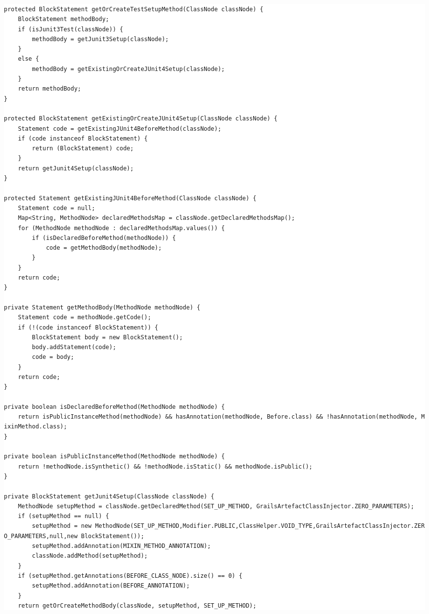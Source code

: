     protected BlockStatement getOrCreateTestSetupMethod(ClassNode classNode) {
        BlockStatement methodBody;
        if (isJunit3Test(classNode)) {
            methodBody = getJunit3Setup(classNode);
        }
        else {
            methodBody = getExistingOrCreateJUnit4Setup(classNode);
        }
        return methodBody;
    }

    protected BlockStatement getExistingOrCreateJUnit4Setup(ClassNode classNode) {
        Statement code = getExistingJUnit4BeforeMethod(classNode);
        if (code instanceof BlockStatement) {
            return (BlockStatement) code;
        }
        return getJunit4Setup(classNode);
    }

    protected Statement getExistingJUnit4BeforeMethod(ClassNode classNode) {
        Statement code = null;
        Map<String, MethodNode> declaredMethodsMap = classNode.getDeclaredMethodsMap();
        for (MethodNode methodNode : declaredMethodsMap.values()) {
            if (isDeclaredBeforeMethod(methodNode)) {
                code = getMethodBody(methodNode);
            }
        }
        return code;
    }

    private Statement getMethodBody(MethodNode methodNode) {
        Statement code = methodNode.getCode();
        if (!(code instanceof BlockStatement)) {
            BlockStatement body = new BlockStatement();
            body.addStatement(code);
            code = body;
        }
        return code;
    }

    private boolean isDeclaredBeforeMethod(MethodNode methodNode) {
        return isPublicInstanceMethod(methodNode) && hasAnnotation(methodNode, Before.class) && !hasAnnotation(methodNode, MixinMethod.class);
    }

    private boolean isPublicInstanceMethod(MethodNode methodNode) {
        return !methodNode.isSynthetic() && !methodNode.isStatic() && methodNode.isPublic();
    }

    private BlockStatement getJunit4Setup(ClassNode classNode) {
        MethodNode setupMethod = classNode.getDeclaredMethod(SET_UP_METHOD, GrailsArtefactClassInjector.ZERO_PARAMETERS);
        if (setupMethod == null) {
            setupMethod = new MethodNode(SET_UP_METHOD,Modifier.PUBLIC,ClassHelper.VOID_TYPE,GrailsArtefactClassInjector.ZERO_PARAMETERS,null,new BlockStatement());
            setupMethod.addAnnotation(MIXIN_METHOD_ANNOTATION);
            classNode.addMethod(setupMethod);
        }
        if (setupMethod.getAnnotations(BEFORE_CLASS_NODE).size() == 0) {
            setupMethod.addAnnotation(BEFORE_ANNOTATION);
        }
        return getOrCreateMethodBody(classNode, setupMethod, SET_UP_METHOD);
